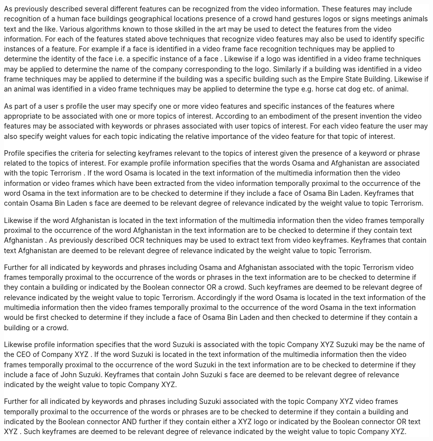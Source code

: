 As previously described several different features can be recognized from the video information. These features may include recognition of a human face buildings geographical locations presence of a crowd hand gestures logos or signs meetings animals text and the like. Various algorithms known to those skilled in the art may be used to detect the features from the video information. For each of the features stated above techniques that recognize video features may also be used to identify specific instances of a feature. For example if a face is identified in a video frame face recognition techniques may be applied to determine the identity of the face i.e. a specific instance of a face . Likewise if a logo was identified in a video frame techniques may be applied to determine the name of the company corresponding to the logo. Similarly if a building was identified in a video frame techniques may be applied to determine if the building was a specific building such as the Empire State Building. Likewise if an animal was identified in a video frame techniques may be applied to determine the type e.g. horse cat dog etc. of animal.

As part of a user s profile the user may specify one or more video features and specific instances of the features where appropriate to be associated with one or more topics of interest. According to an embodiment of the present invention the video features may be associated with keywords or phrases associated with user topics of interest. For each video feature the user may also specify weight values for each topic indicating the relative importance of the video feature for that topic of interest.

Profile specifies the criteria for selecting keyframes relevant to the topics of interest given the presence of a keyword or phrase related to the topics of interest. For example profile information specifies that the words Osama and Afghanistan are associated with the topic Terrorism . If the word Osama is located in the text information of the multimedia information then the video information or video frames which have been extracted from the video information temporally proximal to the occurrence of the word Osama in the text information are to be checked to determine if they include a face of Osama Bin Laden. Keyframes that contain Osama Bin Laden s face are deemed to be relevant degree of relevance indicated by the weight value to topic Terrorism. 

Likewise if the word Afghanistan is located in the text information of the multimedia information then the video frames temporally proximal to the occurrence of the word Afghanistan in the text information are to be checked to determine if they contain text Afghanistan . As previously described OCR techniques may be used to extract text from video keyframes. Keyframes that contain text Afghanistan are deemed to be relevant degree of relevance indicated by the weight value to topic Terrorism. 

Further for all indicated by keywords and phrases including Osama and Afghanistan associated with the topic Terrorism video frames temporally proximal to the occurrence of the words or phrases in the text information are to be checked to determine if they contain a building or indicated by the Boolean connector OR a crowd. Such keyframes are deemed to be relevant degree of relevance indicated by the weight value to topic Terrorism. Accordingly if the word Osama is located in the text information of the multimedia information then the video frames temporally proximal to the occurrence of the word Osama in the text information would be first checked to determine if they include a face of Osama Bin Laden and then checked to determine if they contain a building or a crowd.

Likewise profile information specifies that the word Suzuki is associated with the topic Company XYZ Suzuki may be the name of the CEO of Company XYZ . If the word Suzuki is located in the text information of the multimedia information then the video frames temporally proximal to the occurrence of the word Suzuki in the text information are to be checked to determine if they include a face of John Suzuki. Keyframes that contain John Suzuki s face are deemed to be relevant degree of relevance indicated by the weight value to topic Company XYZ. 

Further for all indicated by keywords and phrases including Suzuki associated with the topic Company XYZ video frames temporally proximal to the occurrence of the words or phrases are to be checked to determine if they contain a building and indicated by the Boolean connector AND further if they contain either a XYZ logo or indicated by the Boolean connector OR text XYZ . Such keyframes are deemed to be relevant degree of relevance indicated by the weight value to topic Company XYZ. 
